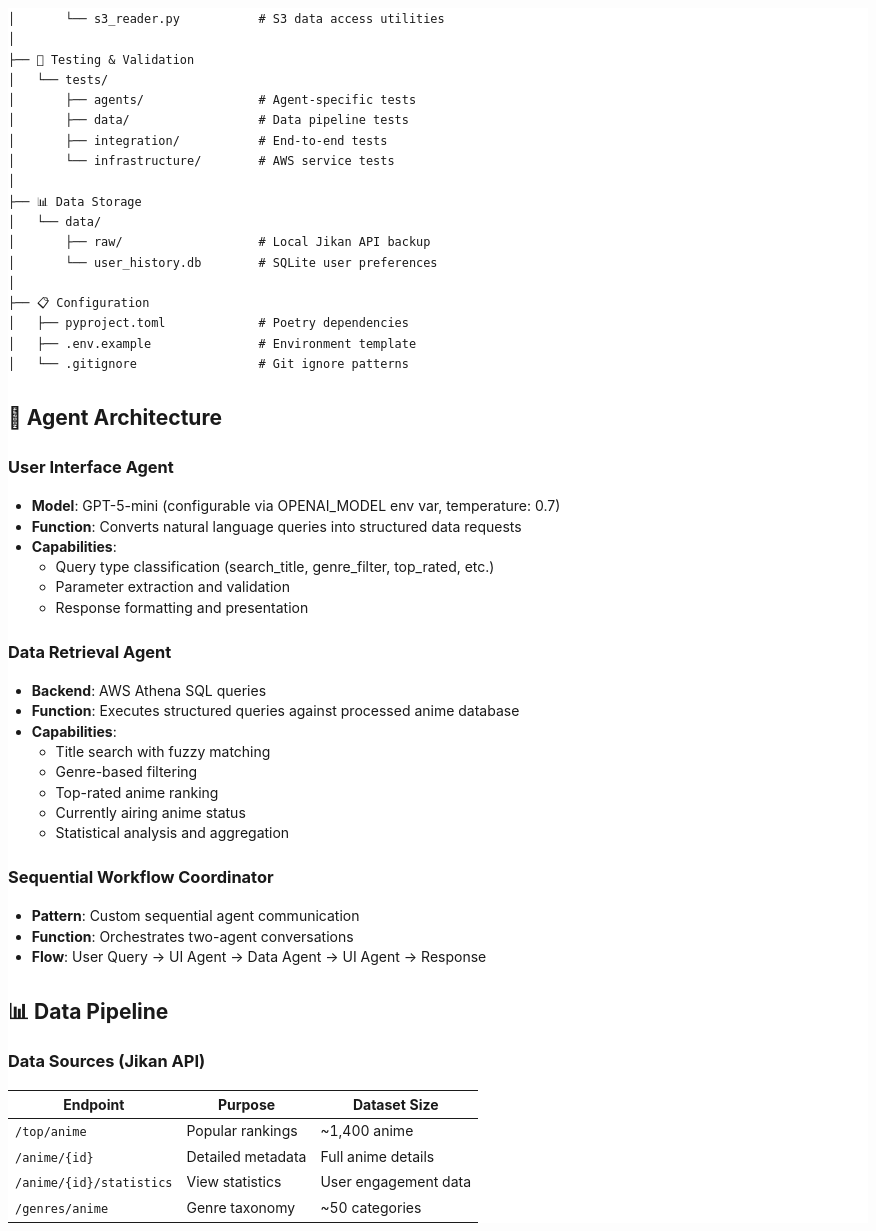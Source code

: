 ```
│       └── s3_reader.py           # S3 data access utilities
│
├── 🧪 Testing & Validation
│   └── tests/
│       ├── agents/                # Agent-specific tests
│       ├── data/                  # Data pipeline tests  
│       ├── integration/           # End-to-end tests
│       └── infrastructure/        # AWS service tests
│
├── 📊 Data Storage
│   └── data/
│       ├── raw/                   # Local Jikan API backup
│       └── user_history.db        # SQLite user preferences
│
├── 📋 Configuration
│   ├── pyproject.toml             # Poetry dependencies
│   ├── .env.example               # Environment template
│   └── .gitignore                 # Git ignore patterns
```

## 🤖 Agent Architecture

### User Interface Agent
- **Model**: GPT-5-mini (configurable via OPENAI_MODEL env var, temperature: 0.7)
- **Function**: Converts natural language queries into structured data requests
- **Capabilities**: 
  - Query type classification (search_title, genre_filter, top_rated, etc.)
  - Parameter extraction and validation
  - Response formatting and presentation

### Data Retrieval Agent  
- **Backend**: AWS Athena SQL queries
- **Function**: Executes structured queries against processed anime database
- **Capabilities**:
  - Title search with fuzzy matching
  - Genre-based filtering
  - Top-rated anime ranking
  - Currently airing anime status
  - Statistical analysis and aggregation

### Sequential Workflow Coordinator
- **Pattern**: Custom sequential agent communication
- **Function**: Orchestrates two-agent conversations
- **Flow**: User Query → UI Agent → Data Agent → UI Agent → Response

## 📊 Data Pipeline

### Data Sources (Jikan API)
| Endpoint | Purpose | Dataset Size |
|----------|---------|--------------|
| `/top/anime` | Popular rankings | ~1,400 anime |
| `/anime/{id}` | Detailed metadata | Full anime details |
| `/anime/{id}/statistics` | View statistics | User engagement data |
| `/genres/anime` | Genre taxonomy | ~50 categories |

